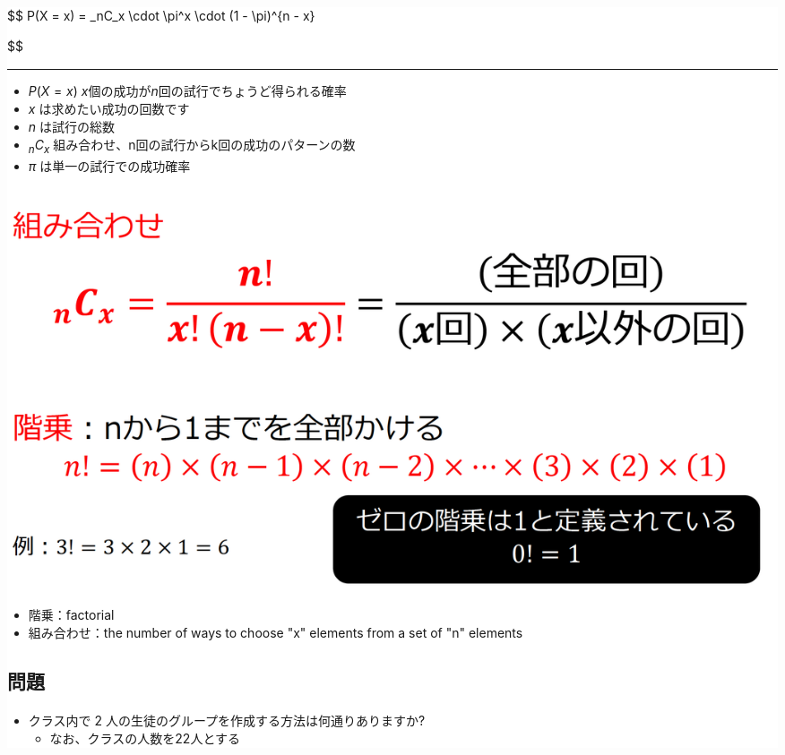 <gray>
<large>

$$ 
P(X = x) =  _nC_x \cdot \pi^x \cdot (1 - \pi)^{n - x}

$$

</large>
</gray>
<hr>

- <gray>$P(X = x)$</gray> $x$個の成功が$n$回の試行でちょうど得られる確率
- <gray>$x$</gray> は求めたい成功の回数です
- <gray>$n$</gray> は試行の総数
- <gray>$_nC_x$</gray> 組み合わせ、n回の試行からk回の成功のパターンの数
- <gray>$\pi$</gray> は単一の試行での成功確率


##

![width:800](images/combination.png)

- 階乗：factorial
- 組み合わせ：the number of ways to choose "x" elements from a set of "n" elements

## 問題


- クラス内で <red>2 人</red>の生徒のグループを作成する方法は何通りありますか?
  - なお、クラスの人数を<red>22人</red>とする


